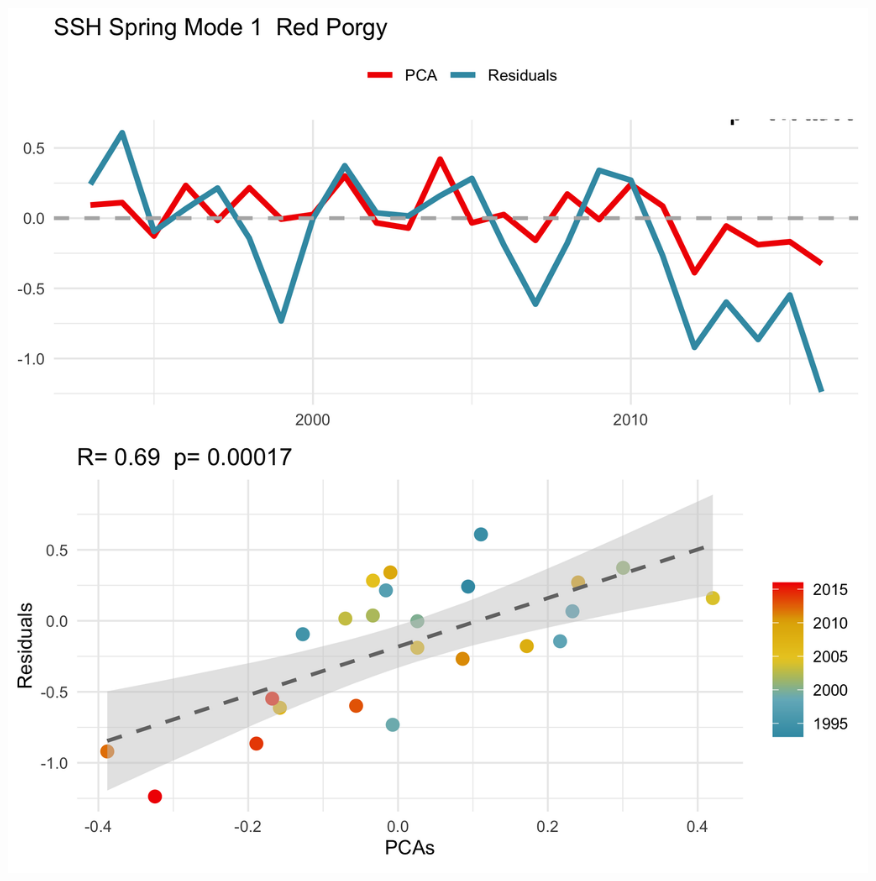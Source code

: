 <p><img src="../images/CorrelationEOFSeason/RedPorgySSHSpringMode1.png"
data-fig.extended="false" /></p>
</div></td>
<td style="text-align: center;"><div width="50.0%"
data-layout-align="center">